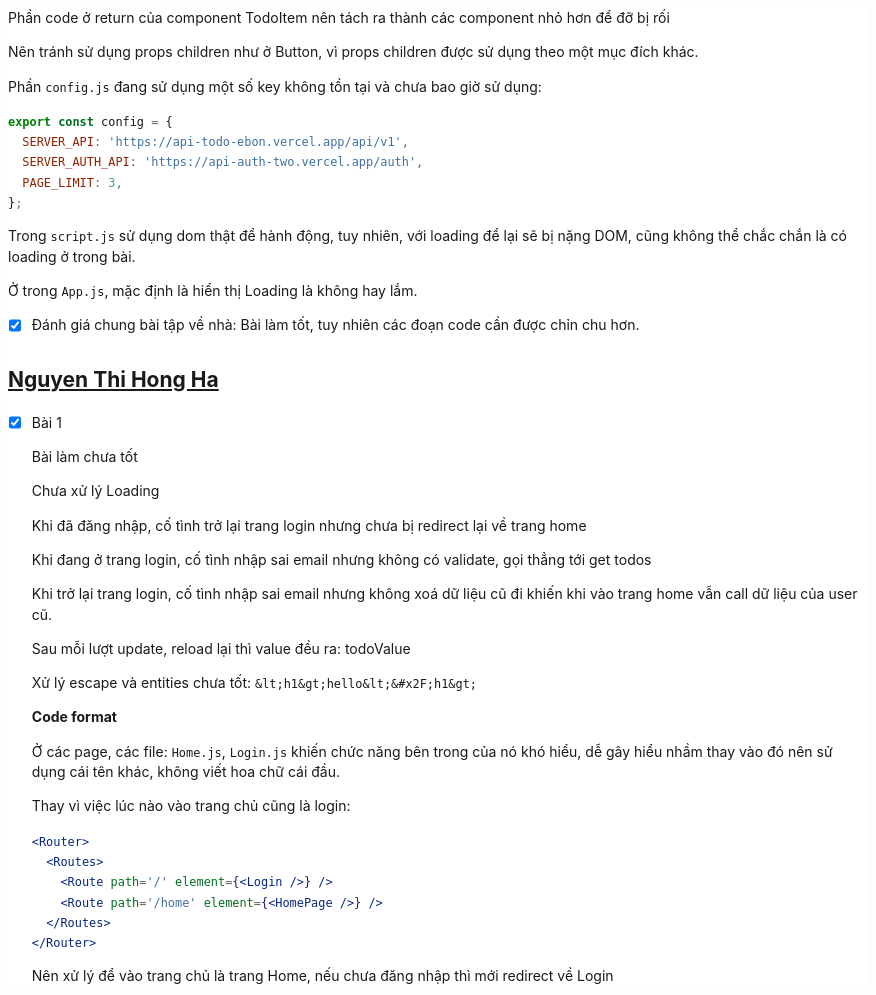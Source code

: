   Phần code ở return của component TodoItem nên tách ra thành các component nhỏ hơn để đỡ bị rối

  Nên tránh sử dụng props children như ở Button, vì props children được sử dụng theo một mục đích khác.

  Phần `config.js` đang sử dụng một số key không tồn tại và chưa bao giờ sử dụng:

  ```js
  export const config = {
    SERVER_API: 'https://api-todo-ebon.vercel.app/api/v1',
    SERVER_AUTH_API: 'https://api-auth-two.vercel.app/auth',
    PAGE_LIMIT: 3,
  };
  ```

  Trong `script.js` sử dụng dom thật để hành động, tuy nhiên, với loading để lại sẽ bị nặng DOM, cũng không thể chắc chắn là có loading ở trong bài.

  Ở trong `App.js`, mặc định là hiển thị Loading là không hay lắm.

- [x] Đánh giá chung bài tập về nhà: Bài làm tốt, tuy nhiên các đoạn code cần được chỉn chu hơn.

## [Nguyen Thi Hong Ha](https://f8-fullstack-k1-day41.vercel.app)

- [x] Bài 1

  Bài làm chưa tốt

  Chưa xử lý Loading

  Khi đã đăng nhập, cố tình trở lại trang login nhưng chưa bị redirect lại về trang home

  Khi đang ở trang login, cố tình nhập sai email nhưng không có validate, gọi thẳng tới get todos

  Khi trở lại trang login, cố tình nhập sai email nhưng không xoá dữ liệu cũ đi khiến khi vào trang home vẫn call dữ liệu của user cũ.

  Sau mỗi lượt update, reload lại thì value đều ra: todoValue

  Xử lý escape và entities chưa tốt: `&lt;h1&gt;hello&lt;&#x2F;h1&gt;`

  **Code format**

  Ở các page, các file: `Home.js`, `Login.js` khiến chức năng bên trong của nó khó hiểu, dễ gây hiểu nhầm thay vào đó nên sử dụng cái tên khác, không viết hoa chữ cái đầu.

  Thay vì việc lúc nào vào trang chủ cũng là login:

  ```jsx
  <Router>
    <Routes>
      <Route path='/' element={<Login />} />
      <Route path='/home' element={<HomePage />} />
    </Routes>
  </Router>
  ```

  Nên xử lý để vào trang chủ là trang Home, nếu chưa đăng nhập thì mới redirect về Login
